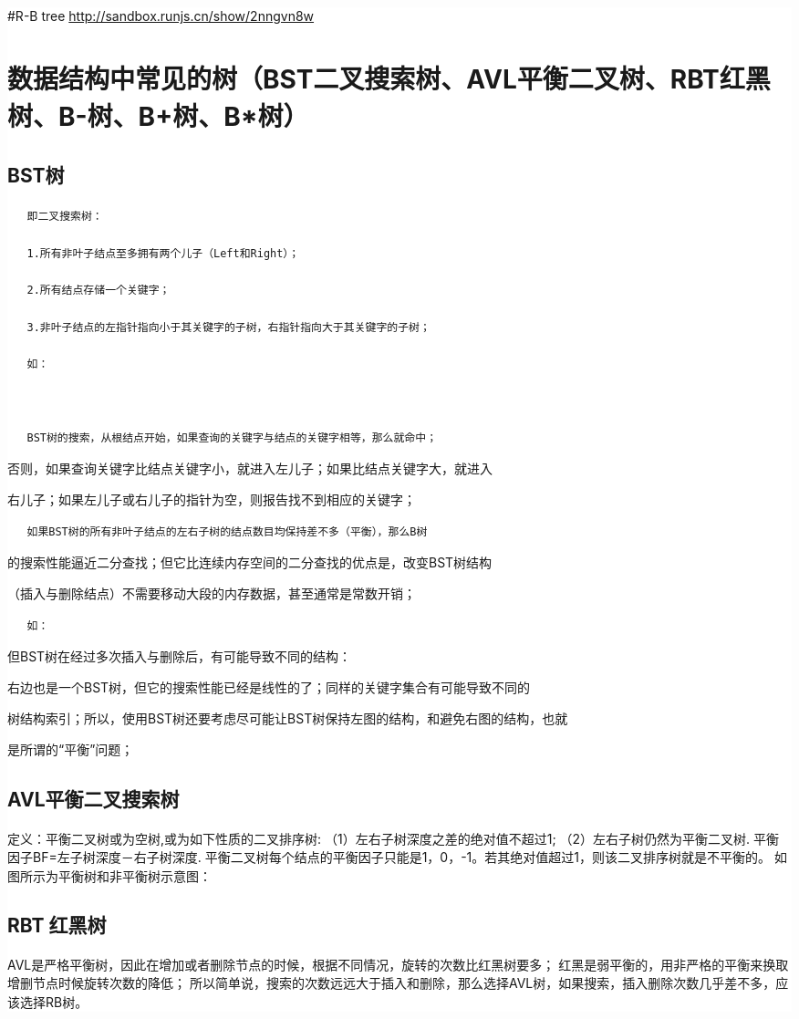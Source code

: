 #R-B tree
http://sandbox.runjs.cn/show/2nngvn8w

# 数据结构中常见的树（BST二叉搜索树、AVL平衡二叉树、RBT红黑树、B-树、B+树、B*树）
## BST树

       即二叉搜索树：

       1.所有非叶子结点至多拥有两个儿子（Left和Right）；

       2.所有结点存储一个关键字；

       3.非叶子结点的左指针指向小于其关键字的子树，右指针指向大于其关键字的子树；

       如：

       

       BST树的搜索，从根结点开始，如果查询的关键字与结点的关键字相等，那么就命中；

否则，如果查询关键字比结点关键字小，就进入左儿子；如果比结点关键字大，就进入

右儿子；如果左儿子或右儿子的指针为空，则报告找不到相应的关键字；

       如果BST树的所有非叶子结点的左右子树的结点数目均保持差不多（平衡），那么B树

的搜索性能逼近二分查找；但它比连续内存空间的二分查找的优点是，改变BST树结构

（插入与删除结点）不需要移动大段的内存数据，甚至通常是常数开销；

       如：

      

   但BST树在经过多次插入与删除后，有可能导致不同的结构：

 

   右边也是一个BST树，但它的搜索性能已经是线性的了；同样的关键字集合有可能导致不同的

树结构索引；所以，使用BST树还要考虑尽可能让BST树保持左图的结构，和避免右图的结构，也就

是所谓的“平衡”问题；      

       
## AVL平衡二叉搜索树
定义：平衡二叉树或为空树,或为如下性质的二叉排序树:
  （1）左右子树深度之差的绝对值不超过1;
  （2）左右子树仍然为平衡二叉树.
平衡因子BF=左子树深度－右子树深度.
平衡二叉树每个结点的平衡因子只能是1，0，-1。若其绝对值超过1，则该二叉排序树就是不平衡的。
如图所示为平衡树和非平衡树示意图：

 

## RBT 红黑树

AVL是严格平衡树，因此在增加或者删除节点的时候，根据不同情况，旋转的次数比红黑树要多；
红黑是弱平衡的，用非严格的平衡来换取增删节点时候旋转次数的降低；
所以简单说，搜索的次数远远大于插入和删除，那么选择AVL树，如果搜索，插入删除次数几乎差不多，应该选择RB树。
